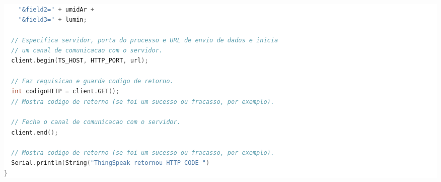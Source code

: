 ```cpp
    "&field2=" + umidAr +
    "&field3=" + lumin;

  // Especifica servidor, porta do processo e URL de envio de dados e inicia
  // um canal de comunicacao com o servidor.
  client.begin(TS_HOST, HTTP_PORT, url);

  // Faz requisicao e guarda codigo de retorno.
  int codigoHTTP = client.GET();
  // Mostra codigo de retorno (se foi um sucesso ou fracasso, por exemplo).

  // Fecha o canal de comunicacao com o servidor.
  client.end();

  // Mostra codigo de retorno (se foi um sucesso ou fracasso, por exemplo).
  Serial.println(String("ThingSpeak retornou HTTP CODE ")
}
```
